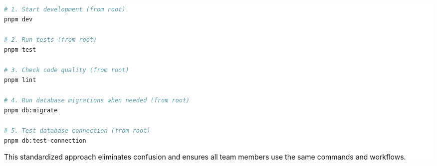 ```bash
# 1. Start development (from root)
pnpm dev

# 2. Run tests (from root)
pnpm test

# 3. Check code quality (from root)
pnpm lint

# 4. Run database migrations when needed (from root)
pnpm db:migrate

# 5. Test database connection (from root)
pnpm db:test-connection
```

This standardized approach eliminates confusion and ensures all team members use the same commands and workflows.